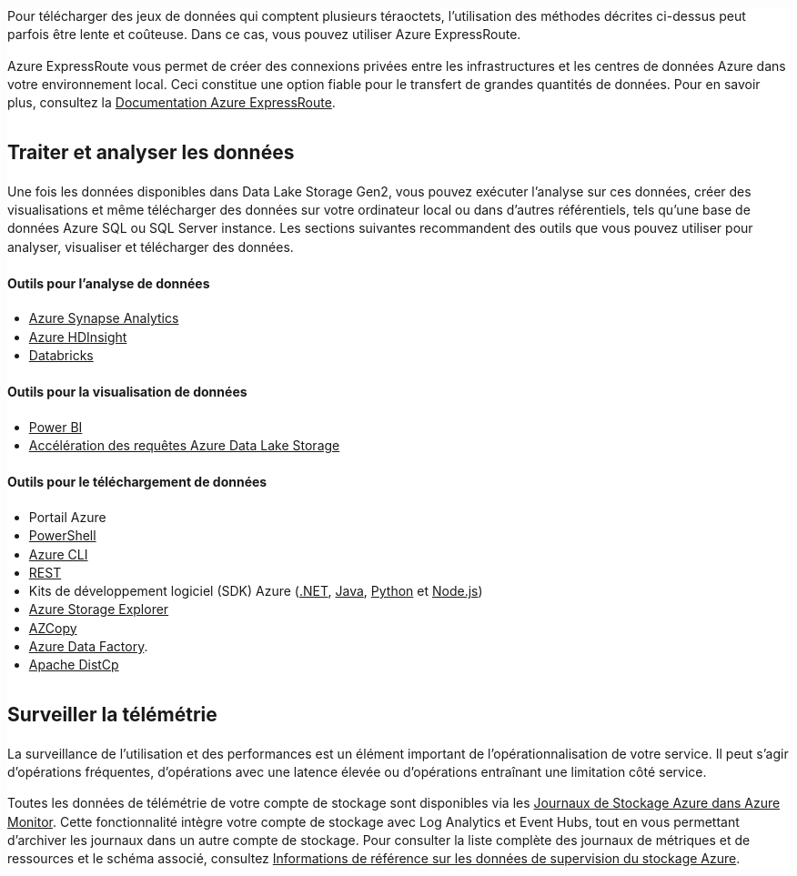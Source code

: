 Pour télécharger des jeux de données qui comptent plusieurs téraoctets, l’utilisation des méthodes décrites ci-dessus peut parfois être lente et coûteuse. Dans ce cas, vous pouvez utiliser Azure ExpressRoute.  

Azure ExpressRoute vous permet de créer des connexions privées entre les infrastructures et les centres de données Azure dans votre environnement local. Ceci constitue une option fiable pour le transfert de grandes quantités de données. Pour en savoir plus, consultez la [Documentation Azure ExpressRoute](../../expressroute/expressroute-introduction.md).

## <a name="process-and-analyze-data"></a>Traiter et analyser les données

Une fois les données disponibles dans Data Lake Storage Gen2, vous pouvez exécuter l’analyse sur ces données, créer des visualisations et même télécharger des données sur votre ordinateur local ou dans d’autres référentiels, tels qu’une base de données Azure SQL ou SQL Server instance. Les sections suivantes recommandent des outils que vous pouvez utiliser pour analyser, visualiser et télécharger des données.

#### <a name="tools-for-analyzing-data"></a>Outils pour l’analyse de données

- [Azure Synapse Analytics](../../synapse-analytics/get-started-analyze-storage.md)
- [Azure HDInsight](../../hdinsight/hdinsight-hadoop-use-data-lake-storage-gen2.md)
- [Databricks](/azure/databricks/scenarios/databricks-extract-load-sql-data-warehouse)

#### <a name="tools-for-visualizing-data"></a>Outils pour la visualisation de données

- [Power BI](/power-query/connectors/datalakestorage)
- [Accélération des requêtes Azure Data Lake Storage](data-lake-storage-query-acceleration.md)

#### <a name="tools-for-downloading-data"></a>Outils pour le téléchargement de données

- Portail Azure
- [PowerShell](data-lake-storage-directory-file-acl-powershell.md)
- [Azure CLI](data-lake-storage-directory-file-acl-cli.md)
- [REST](/rest/api/storageservices/data-lake-storage-gen2)
- Kits de développement logiciel (SDK) Azure ([.NET](data-lake-storage-directory-file-acl-dotnet.md), [Java](data-lake-storage-directory-file-acl-java.md), [Python](data-lake-storage-directory-file-acl-python.md) et [Node.js](data-lake-storage-directory-file-acl-javascript.md))
- [Azure Storage Explorer](data-lake-storage-explorer.md)
- [AZCopy](../common/storage-use-azcopy-v10.md#transfer-data)
- [Azure Data Factory](../../data-factory/copy-activity-overview.md).
- [Apache DistCp](./data-lake-storage-use-distcp.md)

## <a name="monitor-telemetry"></a>Surveiller la télémétrie

La surveillance de l’utilisation et des performances est un élément important de l’opérationnalisation de votre service. Il peut s’agir d’opérations fréquentes, d’opérations avec une latence élevée ou d’opérations entraînant une limitation côté service. 

Toutes les données de télémétrie de votre compte de stockage sont disponibles via les [Journaux de Stockage Azure dans Azure Monitor](monitor-blob-storage.md). Cette fonctionnalité intègre votre compte de stockage avec Log Analytics et Event Hubs, tout en vous permettant d’archiver les journaux dans un autre compte de stockage. Pour consulter la liste complète des journaux de métriques et de ressources et le schéma associé, consultez [Informations de référence sur les données de supervision du stockage Azure](monitor-blob-storage-reference.md).
